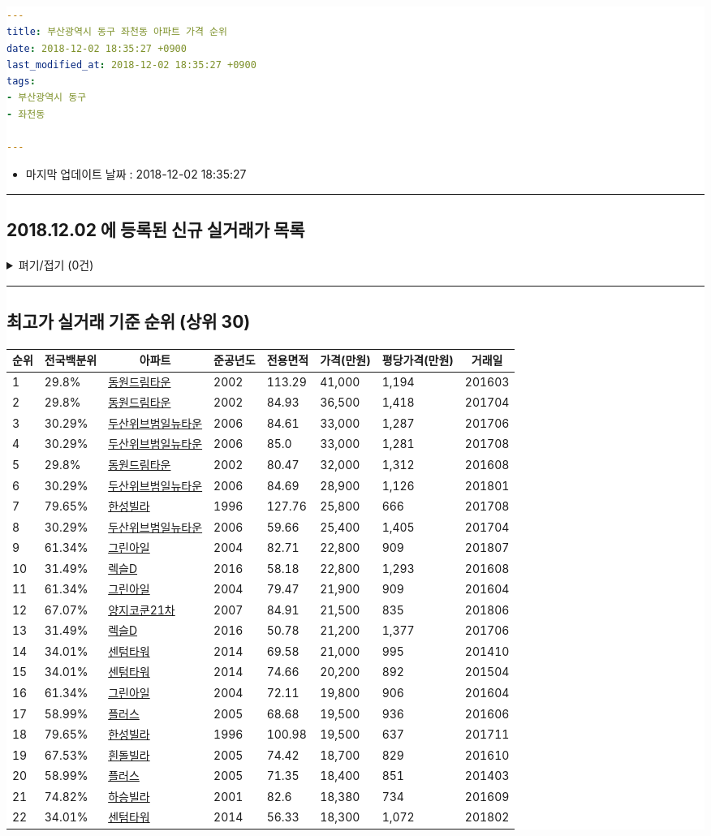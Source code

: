 ```yaml
---
title: 부산광역시 동구 좌천동 아파트 가격 순위
date: 2018-12-02 18:35:27 +0900
last_modified_at: 2018-12-02 18:35:27 +0900
tags:
- 부산광역시 동구
- 좌천동

---
```


* 마지막 업데이트 날짜 : 2018-12-02 18:35:27

---

## 2018.12.02 에 등록된 신규 실거래가 목록

<details><summary>펴기/접기 (0건)</summary></details>

---

## 최고가 실거래 기준 순위 (상위 30)


|순위|전국백분위|아파트|준공년도|전용면적|가격(만원)|평당가격(만원)|거래일|
|---|---|---|---|---|---|---|---|
|1|29.8%|[동원드림타운](https://search.naver.com/search.naver?query=%EB%B6%80%EC%82%B0%EA%B4%91%EC%97%AD%EC%8B%9C+%EB%8F%99%EA%B5%AC+%EC%A2%8C%EC%B2%9C%EB%8F%99+%EB%8F%99%EC%9B%90%EB%93%9C%EB%A6%BC%ED%83%80%EC%9A%B4)|2002|113.29|41,000|1,194|201603|
|2|29.8%|[동원드림타운](https://search.naver.com/search.naver?query=%EB%B6%80%EC%82%B0%EA%B4%91%EC%97%AD%EC%8B%9C+%EB%8F%99%EA%B5%AC+%EC%A2%8C%EC%B2%9C%EB%8F%99+%EB%8F%99%EC%9B%90%EB%93%9C%EB%A6%BC%ED%83%80%EC%9A%B4)|2002|84.93|36,500|1,418|201704|
|3|30.29%|[두산위브범일뉴타운](https://search.naver.com/search.naver?query=%EB%B6%80%EC%82%B0%EA%B4%91%EC%97%AD%EC%8B%9C+%EB%8F%99%EA%B5%AC+%EC%A2%8C%EC%B2%9C%EB%8F%99+%EB%91%90%EC%82%B0%EC%9C%84%EB%B8%8C%EB%B2%94%EC%9D%BC%EB%89%B4%ED%83%80%EC%9A%B4)|2006|84.61|33,000|1,287|201706|
|4|30.29%|[두산위브범일뉴타운](https://search.naver.com/search.naver?query=%EB%B6%80%EC%82%B0%EA%B4%91%EC%97%AD%EC%8B%9C+%EB%8F%99%EA%B5%AC+%EC%A2%8C%EC%B2%9C%EB%8F%99+%EB%91%90%EC%82%B0%EC%9C%84%EB%B8%8C%EB%B2%94%EC%9D%BC%EB%89%B4%ED%83%80%EC%9A%B4)|2006|85.0|33,000|1,281|201708|
|5|29.8%|[동원드림타운](https://search.naver.com/search.naver?query=%EB%B6%80%EC%82%B0%EA%B4%91%EC%97%AD%EC%8B%9C+%EB%8F%99%EA%B5%AC+%EC%A2%8C%EC%B2%9C%EB%8F%99+%EB%8F%99%EC%9B%90%EB%93%9C%EB%A6%BC%ED%83%80%EC%9A%B4)|2002|80.47|32,000|1,312|201608|
|6|30.29%|[두산위브범일뉴타운](https://search.naver.com/search.naver?query=%EB%B6%80%EC%82%B0%EA%B4%91%EC%97%AD%EC%8B%9C+%EB%8F%99%EA%B5%AC+%EC%A2%8C%EC%B2%9C%EB%8F%99+%EB%91%90%EC%82%B0%EC%9C%84%EB%B8%8C%EB%B2%94%EC%9D%BC%EB%89%B4%ED%83%80%EC%9A%B4)|2006|84.69|28,900|1,126|201801|
|7|79.65%|[한성빌라](https://search.naver.com/search.naver?query=%EB%B6%80%EC%82%B0%EA%B4%91%EC%97%AD%EC%8B%9C+%EB%8F%99%EA%B5%AC+%EC%A2%8C%EC%B2%9C%EB%8F%99+%ED%95%9C%EC%84%B1%EB%B9%8C%EB%9D%BC)|1996|127.76|25,800|666|201708|
|8|30.29%|[두산위브범일뉴타운](https://search.naver.com/search.naver?query=%EB%B6%80%EC%82%B0%EA%B4%91%EC%97%AD%EC%8B%9C+%EB%8F%99%EA%B5%AC+%EC%A2%8C%EC%B2%9C%EB%8F%99+%EB%91%90%EC%82%B0%EC%9C%84%EB%B8%8C%EB%B2%94%EC%9D%BC%EB%89%B4%ED%83%80%EC%9A%B4)|2006|59.66|25,400|1,405|201704|
|9|61.34%|[그린아일](https://search.naver.com/search.naver?query=%EB%B6%80%EC%82%B0%EA%B4%91%EC%97%AD%EC%8B%9C+%EB%8F%99%EA%B5%AC+%EC%A2%8C%EC%B2%9C%EB%8F%99+%EA%B7%B8%EB%A6%B0%EC%95%84%EC%9D%BC)|2004|82.71|22,800|909|201807|
|10|31.49%|[렉슬D](https://search.naver.com/search.naver?query=%EB%B6%80%EC%82%B0%EA%B4%91%EC%97%AD%EC%8B%9C+%EB%8F%99%EA%B5%AC+%EC%A2%8C%EC%B2%9C%EB%8F%99+%EB%A0%89%EC%8A%ACD)|2016|58.18|22,800|1,293|201608|
|11|61.34%|[그린아일](https://search.naver.com/search.naver?query=%EB%B6%80%EC%82%B0%EA%B4%91%EC%97%AD%EC%8B%9C+%EB%8F%99%EA%B5%AC+%EC%A2%8C%EC%B2%9C%EB%8F%99+%EA%B7%B8%EB%A6%B0%EC%95%84%EC%9D%BC)|2004|79.47|21,900|909|201604|
|12|67.07%|[양지코쿤21차](https://search.naver.com/search.naver?query=%EB%B6%80%EC%82%B0%EA%B4%91%EC%97%AD%EC%8B%9C+%EB%8F%99%EA%B5%AC+%EC%A2%8C%EC%B2%9C%EB%8F%99+%EC%96%91%EC%A7%80%EC%BD%94%EC%BF%A421%EC%B0%A8)|2007|84.91|21,500|835|201806|
|13|31.49%|[렉슬D](https://search.naver.com/search.naver?query=%EB%B6%80%EC%82%B0%EA%B4%91%EC%97%AD%EC%8B%9C+%EB%8F%99%EA%B5%AC+%EC%A2%8C%EC%B2%9C%EB%8F%99+%EB%A0%89%EC%8A%ACD)|2016|50.78|21,200|1,377|201706|
|14|34.01%|[센텀타워](https://search.naver.com/search.naver?query=%EB%B6%80%EC%82%B0%EA%B4%91%EC%97%AD%EC%8B%9C+%EB%8F%99%EA%B5%AC+%EC%A2%8C%EC%B2%9C%EB%8F%99+%EC%84%BC%ED%85%80%ED%83%80%EC%9B%8C)|2014|69.58|21,000|995|201410|
|15|34.01%|[센텀타워](https://search.naver.com/search.naver?query=%EB%B6%80%EC%82%B0%EA%B4%91%EC%97%AD%EC%8B%9C+%EB%8F%99%EA%B5%AC+%EC%A2%8C%EC%B2%9C%EB%8F%99+%EC%84%BC%ED%85%80%ED%83%80%EC%9B%8C)|2014|74.66|20,200|892|201504|
|16|61.34%|[그린아일](https://search.naver.com/search.naver?query=%EB%B6%80%EC%82%B0%EA%B4%91%EC%97%AD%EC%8B%9C+%EB%8F%99%EA%B5%AC+%EC%A2%8C%EC%B2%9C%EB%8F%99+%EA%B7%B8%EB%A6%B0%EC%95%84%EC%9D%BC)|2004|72.11|19,800|906|201604|
|17|58.99%|[플러스](https://search.naver.com/search.naver?query=%EB%B6%80%EC%82%B0%EA%B4%91%EC%97%AD%EC%8B%9C+%EB%8F%99%EA%B5%AC+%EC%A2%8C%EC%B2%9C%EB%8F%99+%ED%94%8C%EB%9F%AC%EC%8A%A4)|2005|68.68|19,500|936|201606|
|18|79.65%|[한성빌라](https://search.naver.com/search.naver?query=%EB%B6%80%EC%82%B0%EA%B4%91%EC%97%AD%EC%8B%9C+%EB%8F%99%EA%B5%AC+%EC%A2%8C%EC%B2%9C%EB%8F%99+%ED%95%9C%EC%84%B1%EB%B9%8C%EB%9D%BC)|1996|100.98|19,500|637|201711|
|19|67.53%|[흰돌빌라](https://search.naver.com/search.naver?query=%EB%B6%80%EC%82%B0%EA%B4%91%EC%97%AD%EC%8B%9C+%EB%8F%99%EA%B5%AC+%EC%A2%8C%EC%B2%9C%EB%8F%99+%ED%9D%B0%EB%8F%8C%EB%B9%8C%EB%9D%BC)|2005|74.42|18,700|829|201610|
|20|58.99%|[플러스](https://search.naver.com/search.naver?query=%EB%B6%80%EC%82%B0%EA%B4%91%EC%97%AD%EC%8B%9C+%EB%8F%99%EA%B5%AC+%EC%A2%8C%EC%B2%9C%EB%8F%99+%ED%94%8C%EB%9F%AC%EC%8A%A4)|2005|71.35|18,400|851|201403|
|21|74.82%|[하승빌라](https://search.naver.com/search.naver?query=%EB%B6%80%EC%82%B0%EA%B4%91%EC%97%AD%EC%8B%9C+%EB%8F%99%EA%B5%AC+%EC%A2%8C%EC%B2%9C%EB%8F%99+%ED%95%98%EC%8A%B9%EB%B9%8C%EB%9D%BC)|2001|82.6|18,380|734|201609|
|22|34.01%|[센텀타워](https://search.naver.com/search.naver?query=%EB%B6%80%EC%82%B0%EA%B4%91%EC%97%AD%EC%8B%9C+%EB%8F%99%EA%B5%AC+%EC%A2%8C%EC%B2%9C%EB%8F%99+%EC%84%BC%ED%85%80%ED%83%80%EC%9B%8C)|2014|56.33|18,300|1,072|201802|